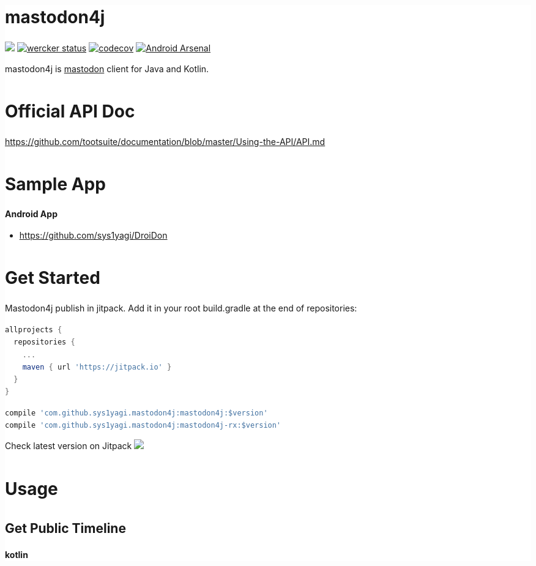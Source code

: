 # mastodon4j

[![](https://jitpack.io/v/sys1yagi/mastodon4j.svg)](https://jitpack.io/#sys1yagi/mastodon4j)
[![wercker status](https://app.wercker.com/status/498944e68f1f37a697fcbab383b0299c/s/master "wercker status")](https://app.wercker.com/project/byKey/498944e68f1f37a697fcbab383b0299c)
[![codecov](https://codecov.io/gh/sys1yagi/mastodon4j/branch/master/graph/badge.svg)](https://codecov.io/gh/sys1yagi/mastodon4j)
[![Android Arsenal](https://img.shields.io/badge/Android%20Arsenal-mastodon4j-brightgreen.svg?style=flat)](https://android-arsenal.com/details/1/5637)

mastodon4j is [mastodon](https://github.com/tootsuite/mastodon) client for Java and Kotlin.

# Official API Doc

https://github.com/tootsuite/documentation/blob/master/Using-the-API/API.md

# Sample App

__Android App__

- https://github.com/sys1yagi/DroiDon

# Get Started

Mastodon4j publish in jitpack.
Add it in your root build.gradle at the end of repositories:

```groovy
allprojects {
  repositories {
    ...
    maven { url 'https://jitpack.io' }
  }
}
```

```groovy
compile 'com.github.sys1yagi.mastodon4j:mastodon4j:$version'
compile 'com.github.sys1yagi.mastodon4j:mastodon4j-rx:$version'
```

Check latest version on Jitpack [![](https://jitpack.io/v/sys1yagi/mastodon4j.svg)](https://jitpack.io/#sys1yagi/mastodon4j)

# Usage

## Get Public Timeline

__kotlin__
